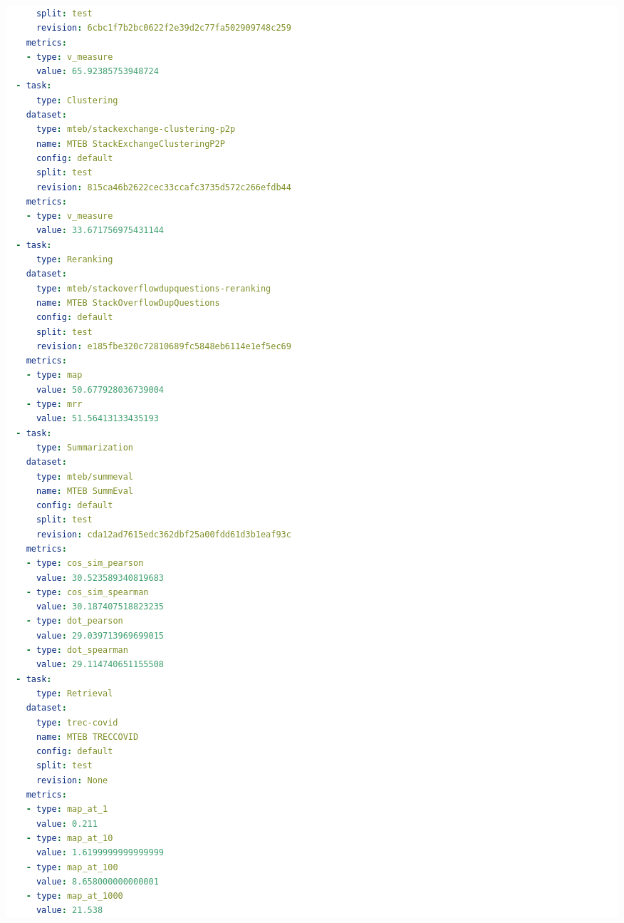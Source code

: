 ```yaml
      split: test
      revision: 6cbc1f7b2bc0622f2e39d2c77fa502909748c259
    metrics:
    - type: v_measure
      value: 65.92385753948724
  - task:
      type: Clustering
    dataset:
      type: mteb/stackexchange-clustering-p2p
      name: MTEB StackExchangeClusteringP2P
      config: default
      split: test
      revision: 815ca46b2622cec33ccafc3735d572c266efdb44
    metrics:
    - type: v_measure
      value: 33.671756975431144
  - task:
      type: Reranking
    dataset:
      type: mteb/stackoverflowdupquestions-reranking
      name: MTEB StackOverflowDupQuestions
      config: default
      split: test
      revision: e185fbe320c72810689fc5848eb6114e1ef5ec69
    metrics:
    - type: map
      value: 50.677928036739004
    - type: mrr
      value: 51.56413133435193
  - task:
      type: Summarization
    dataset:
      type: mteb/summeval
      name: MTEB SummEval
      config: default
      split: test
      revision: cda12ad7615edc362dbf25a00fdd61d3b1eaf93c
    metrics:
    - type: cos_sim_pearson
      value: 30.523589340819683
    - type: cos_sim_spearman
      value: 30.187407518823235
    - type: dot_pearson
      value: 29.039713969699015
    - type: dot_spearman
      value: 29.114740651155508
  - task:
      type: Retrieval
    dataset:
      type: trec-covid
      name: MTEB TRECCOVID
      config: default
      split: test
      revision: None
    metrics:
    - type: map_at_1
      value: 0.211
    - type: map_at_10
      value: 1.6199999999999999
    - type: map_at_100
      value: 8.658000000000001
    - type: map_at_1000
      value: 21.538
```